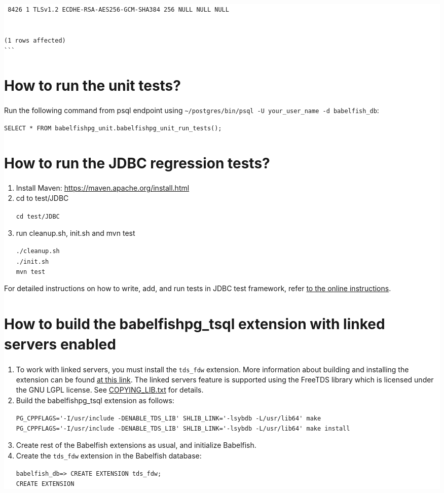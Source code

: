      8426 1 TLSv1.2 ECDHE-RSA-AES256-GCM-SHA384 256 NULL NULL NULL 


    (1 rows affected)
    ```


# How to run the unit tests?
Run the following command from psql endpoint using `~/postgres/bin/psql -U your_user_name -d babelfish_db`:

```
SELECT * FROM babelfishpg_unit.babelfishpg_unit_run_tests();
```

# How to run the JDBC regression tests?
1. Install Maven: https://maven.apache.org/install.html
2. cd to test/JDBC
      ```
      cd test/JDBC
      ```
3. run cleanup.sh, init.sh and mvn test
      ```
      ./cleanup.sh
      ./init.sh
      mvn test
      ```
For detailed instructions on how to write, add, and run tests in JDBC test framework, refer [to the online instructions](../test/JDBC/README.md).


# How to build the babelfishpg_tsql extension with linked servers enabled

1. To work with linked servers, you must install the `tds_fdw` extension. More information about building and installing the extension can be found [at this link](https://github.com/tds-fdw/tds_fdw/blob/master/README.md). The linked servers feature is supported using the FreeTDS library which is licensed under the GNU LGPL license. See [COPYING_LIB.txt](https://github.com/FreeTDS/freetds/blob/master/COPYING_LIB.txt) for details.
2. Build the babelfishpg_tsql extension as follows:
    ```
    PG_CPPFLAGS='-I/usr/include -DENABLE_TDS_LIB' SHLIB_LINK='-lsybdb -L/usr/lib64' make
    PG_CPPFLAGS='-I/usr/include -DENABLE_TDS_LIB' SHLIB_LINK='-lsybdb -L/usr/lib64' make install
    ```
3. Create rest of the Babelfish extensions as usual, and initialize Babelfish.
4. Create the `tds_fdw` extension in the Babelfish database:
    ```
    babelfish_db=> CREATE EXTENSION tds_fdw;
    CREATE EXTENSION
    ```
